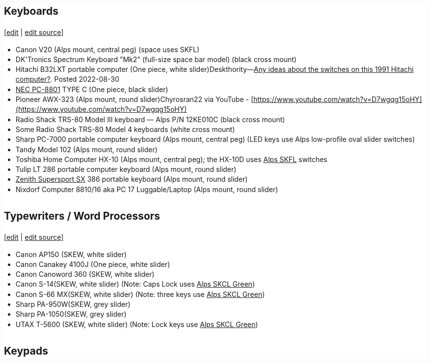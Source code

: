 
Keyboards
---------

\[[edit](https://wiki.themk.org/index.php?title=Alps_integrated_dome&veaction=edit&section=10 "Edit section: Keyboards") | [edit source](https://wiki.themk.org/index.php?title=Alps_integrated_dome&action=edit&section=10 "Edit section's source code: Keyboards")\]

*   Canon V20 (Alps mount, central peg)<ref name="Eski-V20" /> (space uses SKFL)
*   DK'Tronics Spectrum Keyboard "Mk2" (full-size space bar model) (black cross mount)<ref name="DKTronics1" /><ref name="DKTronics2" />
*   Hitachi B32LXT portable computer (One piece, white slider)<ref>Deskthority—[Any ideas about the switches on this 1991 Hitachi computer?](https://deskthority.net/viewtopic.php?f=2&t=27518). Posted 2022-08-30</ref>
*   [NEC PC-8801](https://wiki.themk.org/index.php/NEC_PC-8801 "NEC PC-8801") TYPE C (One piece, black slider)<ref name="pgrkbd" />
*   Pioneer AWX-323 (Alps mount, round slider)<ref>Chyrosran22 via YouTube - [https://www.youtube.com/watch?v=D7wgqg15oHY](https://www.youtube.com/watch?v=D7wgqg15oHY)</ref>
*   Radio Shack TRS-80 Model III keyboard — Alps P/N 12KE010C (black cross mount)<ref name="HaaTa-TRS80" />
*   Some Radio Shack TRS-80 Model 4 keyboards (white cross mount)<ref name="TRS80\_4" />
*   Sharp PC-7000 portable computer keyboard (Alps mount, central peg)<ref name="LT-286-PC-7000" /> (LED keys use Alps low-profile oval slider switches)
*   Tandy Model 102 (Alps mount, round slider)
*   Toshiba Home Computer HX-10 (Alps mount, central peg);<ref name="HX-10" /> the HX-10D uses [Alps SKFL](https://wiki.themk.org/index.php/Alps_SKFL "Alps SKFL") switches
*   Tulip LT 286 portable computer keyboard (Alps mount, round slider)<ref name="LT-286-PC-7000" />
*   [Zenith Supersport SX](https://wiki.themk.org/index.php/Zenith_Supersport_SX "Zenith Supersport SX") 386 portable keyboard (Alps mount, round slider)
*   Nixdorf Computer 8810/16 aka PC 17 Luggable/Laptop (Alps mount, round slider)

Typewriters / Word Processors
-----------------------------

\[[edit](https://wiki.themk.org/index.php?title=Alps_integrated_dome&veaction=edit&section=11 "Edit section: Typewriters / Word Processors") | [edit source](https://wiki.themk.org/index.php?title=Alps_integrated_dome&action=edit&section=11 "Edit section's source code: Typewriters / Word Processors")\]

*   Canon AP150 (SKEW, white slider)
*   Canon Canakey 4100J<ref name="canakey"/> (One piece, white slider)
*   Canon Canoword 360<ref name="canoword360"/> (SKEW, white slider)
*   Canon S-14<ref name="S-14"/>(SKEW, white slider) (Note: Caps Lock uses [Alps SKCL Green](https://wiki.themk.org/index.php/Alps_SKCL_Green "Alps SKCL Green"))
*   Canon S-66 MX<ref name="S-66"/>(SKEW, white slider) (Note: three keys use [Alps SKCL Green](https://wiki.themk.org/index.php/Alps_SKCL_Green "Alps SKCL Green"))
*   Sharp PA-950W<ref name="sharp950"/>(SKEW, grey slider)
*   Sharp PA-1050<ref name="sharp1050"/>(SKEW, grey slider)
*   UTAX T-5600 (SKEW, white slider) (Note: Lock keys use [Alps SKCL Green](https://wiki.themk.org/index.php/Alps_SKCL_Green "Alps SKCL Green"))

Keypads
-------
